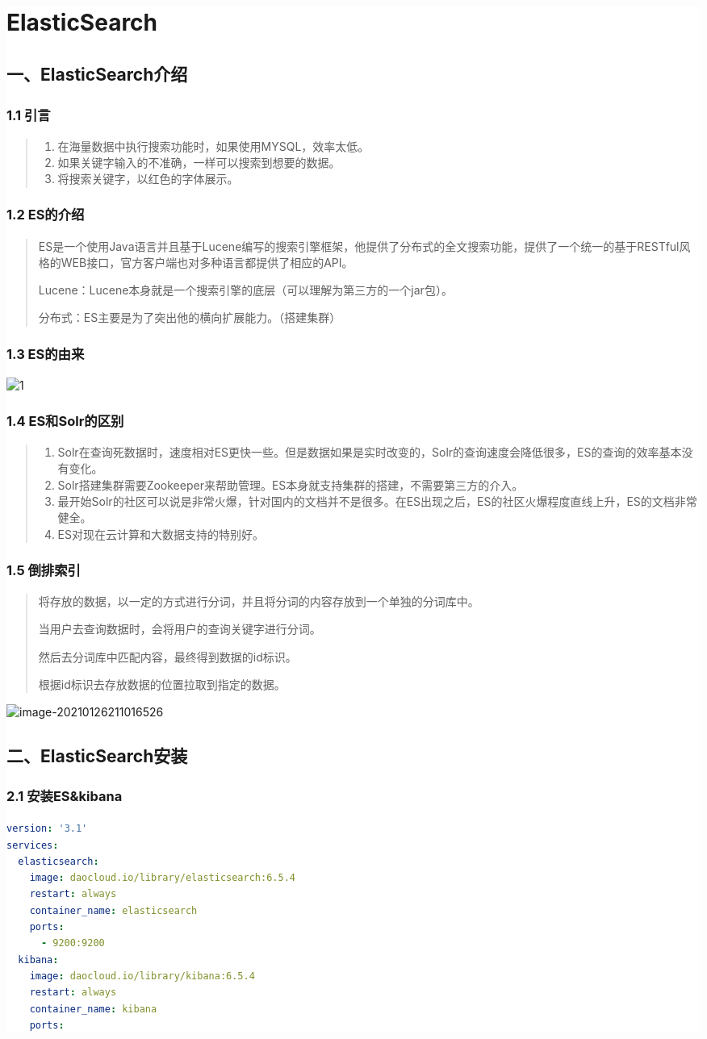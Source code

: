 # ElasticSearch

## 一、ElasticSearch介绍

### 1.1 引言

> 1. 在海量数据中执行搜索功能时，如果使用MYSQL，效率太低。
> 2. 如果关键字输入的不准确，一样可以搜索到想要的数据。
> 3. 将搜索关键字，以红色的字体展示。

### 1.2 ES的介绍

> ES是一个使用Java语言并且基于Lucene编写的搜索引擎框架，他提供了分布式的全文搜索功能，提供了一个统一的基于RESTful风格的WEB接口，官方客户端也对多种语言都提供了相应的API。
>
> Lucene：Lucene本身就是一个搜索引擎的底层（可以理解为第三方的一个jar包）。
>
> 分布式：ES主要是为了突出他的横向扩展能力。（搭建集群）
>
> 

### 1.3 ES的由来

 ![1](C:\Users\Administrator\Desktop\java笔记\ElasticSearch\笔记图片\1.png)

### 1.4 ES和Solr的区别

> 1. Solr在查询死数据时，速度相对ES更快一些。但是数据如果是实时改变的，Solr的查询速度会降低很多，ES的查询的效率基本没有变化。
> 2. Solr搭建集群需要Zookeeper来帮助管理。ES本身就支持集群的搭建，不需要第三方的介入。
> 3. 最开始Solr的社区可以说是非常火爆，针对国内的文档并不是很多。在ES出现之后，ES的社区火爆程度直线上升，ES的文档非常健全。
> 4. ES对现在云计算和大数据支持的特别好。

### 1.5 倒排索引

> 将存放的数据，以一定的方式进行分词，并且将分词的内容存放到一个单独的分词库中。
>
> 当用户去查询数据时，会将用户的查询关键字进行分词。
>
> 然后去分词库中匹配内容，最终得到数据的id标识。
>
> 根据id标识去存放数据的位置拉取到指定的数据。

![image-20210126211016526](C:\Users\Administrator\AppData\Roaming\Typora\typora-user-images\image-20210126211016526.png)

## 二、ElasticSearch安装

### 2.1 安装ES&kibana

```yml
version: '3.1'
services:
  elasticsearch:
    image: daocloud.io/library/elasticsearch:6.5.4
    restart: always
    container_name: elasticsearch
    ports:
      - 9200:9200
  kibana:
    image: daocloud.io/library/kibana:6.5.4
    restart: always
    container_name: kibana
    ports:
```